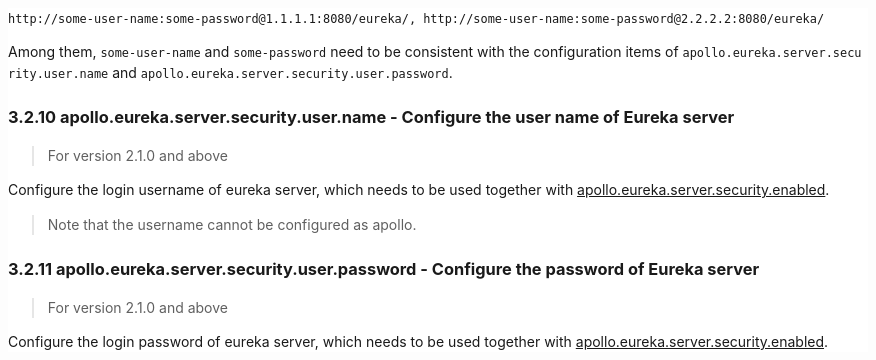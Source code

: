 ```
http://some-user-name:some-password@1.1.1.1:8080/eureka/, http://some-user-name:some-password@2.2.2.2:8080/eureka/
```

Among them, `some-user-name` and `some-password` need to be consistent with the configuration items of `apollo.eureka.server.security.user.name` and `apollo.eureka.server.security.user.password`.

### 3.2.10 apollo.eureka.server.security.user.name - Configure the user name of Eureka server 

> For version 2.1.0 and above

Configure the login username of eureka server, which needs to be used together with [apollo.eureka.server.security.enabled](#_329-apolloeurekaserversecurityenabled-configure-whether-to-enable-eureka-login-authentication).

> Note that the username cannot be configured as apollo.

### 3.2.11 apollo.eureka.server.security.user.password - Configure the password of Eureka server

> For version 2.1.0 and above

Configure the login password of eureka server, which needs to be used together with [apollo.eureka.server.security.enabled](#_329-apolloeurekaserversecurityenabled-configure-whether-to-enable-eureka-login-authentication).